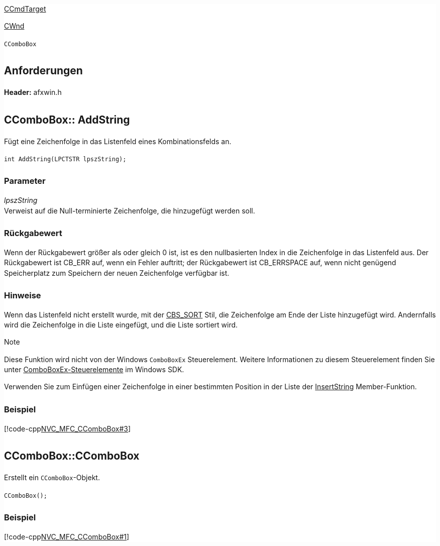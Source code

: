  [CCmdTarget](../../mfc/reference/ccmdtarget-class.md)  
  
 [CWnd](../../mfc/reference/cwnd-class.md)  
  
 `CComboBox`  
  
## <a name="requirements"></a>Anforderungen  
 **Header:** afxwin.h  
  
##  <a name="addstring"></a>  CComboBox:: AddString  
 Fügt eine Zeichenfolge in das Listenfeld eines Kombinationsfelds an.  
  
```  
int AddString(LPCTSTR lpszString);
```  
  
### <a name="parameters"></a>Parameter  
 *lpszString*  
 Verweist auf die Null-terminierte Zeichenfolge, die hinzugefügt werden soll.  
  
### <a name="return-value"></a>Rückgabewert  
 Wenn der Rückgabewert größer als oder gleich 0 ist, ist es den nullbasierten Index in die Zeichenfolge in das Listenfeld aus. Der Rückgabewert ist CB_ERR auf, wenn ein Fehler auftritt; der Rückgabewert ist CB_ERRSPACE auf, wenn nicht genügend Speicherplatz zum Speichern der neuen Zeichenfolge verfügbar ist.  
  
### <a name="remarks"></a>Hinweise  
 Wenn das Listenfeld nicht erstellt wurde, mit der [CBS_SORT](../../mfc/reference/styles-used-by-mfc.md#combo-box-styles) Stil, die Zeichenfolge am Ende der Liste hinzugefügt wird. Andernfalls wird die Zeichenfolge in die Liste eingefügt, und die Liste sortiert wird.  
  
> [!NOTE]
>  Diese Funktion wird nicht von der Windows `ComboBoxEx` Steuerelement. Weitere Informationen zu diesem Steuerelement finden Sie unter [ComboBoxEx-Steuerelemente](http://msdn.microsoft.com/library/windows/desktop/bb775738) im Windows SDK.  
  
 Verwenden Sie zum Einfügen einer Zeichenfolge in einer bestimmten Position in der Liste der [InsertString](#insertstring) Member-Funktion.  
  
### <a name="example"></a>Beispiel  
 [!code-cpp[NVC_MFC_CComboBox#3](../../mfc/reference/codesnippet/cpp/ccombobox-class_1.cpp)]  
  
##  <a name="ccombobox"></a>  CComboBox::CComboBox  
 Erstellt ein `CComboBox`-Objekt.  
  
```  
CComboBox();
```  
  
### <a name="example"></a>Beispiel  
 [!code-cpp[NVC_MFC_CComboBox#1](../../mfc/reference/codesnippet/cpp/ccombobox-class_2.cpp)]  
  